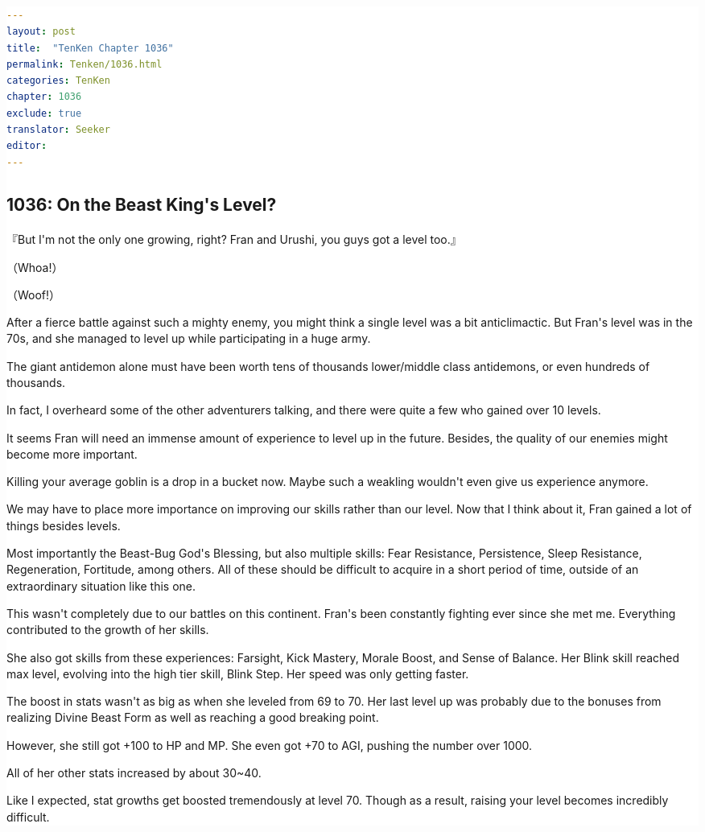 ```yaml
---
layout: post
title:  "TenKen Chapter 1036"
permalink: Tenken/1036.html
categories: TenKen
chapter: 1036
exclude: true
translator: Seeker
editor: 
---
```

<h2>1036: On the Beast King's Level?</h2>

『But I'm not the only one growing, right? Fran and Urushi, you guys got a level too.』

（Whoa!）

（Woof!）

 After a fierce battle against such a mighty enemy, you might think a single level was a bit anticlimactic. But Fran's level was in the 70s, and she managed to level up while participating in a huge army.

 The giant antidemon alone must have been worth tens of thousands lower/middle class antidemons, or even hundreds of thousands.

 In fact, I overheard some of the other adventurers talking, and there were quite a few who gained over 10 levels.

 It seems Fran will need an immense amount of experience to level up in the future. Besides, the quality of our enemies might become more important.

 Killing your average goblin is a drop in a bucket now. Maybe such a weakling wouldn't even give us experience anymore.

 We may have to place more importance on improving our skills rather than our level. Now that I think about it, Fran gained a lot of things besides levels.

 Most importantly the Beast-Bug God's Blessing, but also multiple skills: Fear Resistance, Persistence, Sleep Resistance, Regeneration, Fortitude, among others. All of these should be difficult to acquire in a short period of time, outside of an extraordinary situation like this one.

 This wasn't completely due to our battles on this continent. Fran's been constantly fighting ever since she met me. Everything contributed to the growth of her skills.

 She also got skills from these experiences: Farsight, Kick Mastery, Morale Boost, and Sense of Balance. Her Blink skill reached max level, evolving into the high tier skill, Blink Step. Her speed was only getting faster.

 The boost in stats wasn't as big as when she leveled from 69 to 70. Her last level up was probably due to the bonuses from realizing Divine Beast Form as well as reaching a good breaking point.

 However, she still got +100 to HP and MP. She even got +70 to AGI, pushing the number over 1000.

 All of her other stats increased by about 30~40.

 Like I expected, stat growths get boosted tremendously at level 70. Though as a result, raising your level becomes incredibly difficult.
